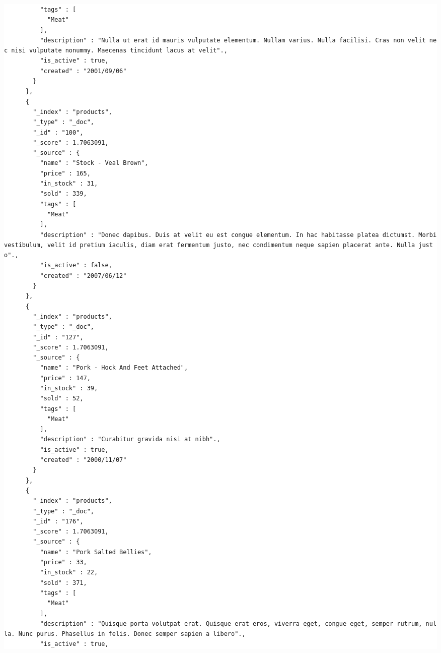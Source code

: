 ````
          "tags" : [
            "Meat"
          ],
          "description" : "Nulla ut erat id mauris vulputate elementum. Nullam varius. Nulla facilisi. Cras non velit nec nisi vulputate nonummy. Maecenas tincidunt lacus at velit".,
          "is_active" : true,
          "created" : "2001/09/06"
        }
      },
      {
        "_index" : "products",
        "_type" : "_doc",
        "_id" : "100",
        "_score" : 1.7063091,
        "_source" : {
          "name" : "Stock - Veal Brown",
          "price" : 165,
          "in_stock" : 31,
          "sold" : 339,
          "tags" : [
            "Meat"
          ],
          "description" : "Donec dapibus. Duis at velit eu est congue elementum. In hac habitasse platea dictumst. Morbi vestibulum, velit id pretium iaculis, diam erat fermentum justo, nec condimentum neque sapien placerat ante. Nulla justo".,
          "is_active" : false,
          "created" : "2007/06/12"
        }
      },
      {
        "_index" : "products",
        "_type" : "_doc",
        "_id" : "127",
        "_score" : 1.7063091,
        "_source" : {
          "name" : "Pork - Hock And Feet Attached",
          "price" : 147,
          "in_stock" : 39,
          "sold" : 52,
          "tags" : [
            "Meat"
          ],
          "description" : "Curabitur gravida nisi at nibh".,
          "is_active" : true,
          "created" : "2000/11/07"
        }
      },
      {
        "_index" : "products",
        "_type" : "_doc",
        "_id" : "176",
        "_score" : 1.7063091,
        "_source" : {
          "name" : "Pork Salted Bellies",
          "price" : 33,
          "in_stock" : 22,
          "sold" : 371,
          "tags" : [
            "Meat"
          ],
          "description" : "Quisque porta volutpat erat. Quisque erat eros, viverra eget, congue eget, semper rutrum, nulla. Nunc purus. Phasellus in felis. Donec semper sapien a libero".,
          "is_active" : true,
````